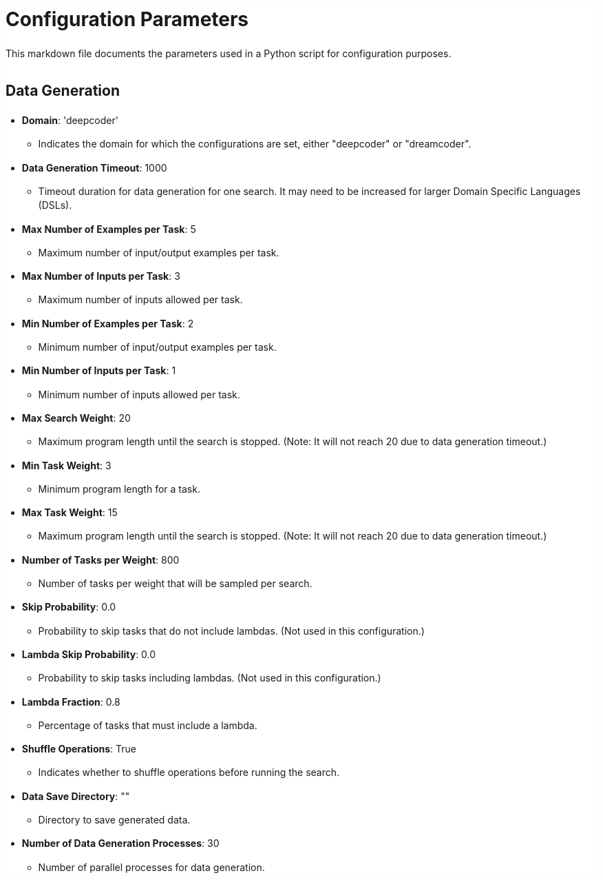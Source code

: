 # Configuration Parameters

This markdown file documents the parameters used in a Python script for configuration purposes.

## Data Generation

- **Domain**: 'deepcoder' 
  -  Indicates the domain for which the configurations are set, either "deepcoder" or "dreamcoder".
  
- **Data Generation Timeout**: 1000 
  -  Timeout duration for data generation for one search. It may need to be increased for larger Domain Specific Languages (DSLs).
  
- **Max Number of Examples per Task**: 5 
  -  Maximum number of input/output examples per task.
  
- **Max Number of Inputs per Task**: 3 
  -  Maximum number of inputs allowed per task.
  
- **Min Number of Examples per Task**: 2 
  -  Minimum number of input/output examples per task.
  
- **Min Number of Inputs per Task**: 1 
  -  Minimum number of inputs allowed per task.
  
- **Max Search Weight**: 20 
  -  Maximum program length until the search is stopped. (Note: It will not reach 20 due to data generation timeout.)
  
- **Min Task Weight**: 3 
  -  Minimum program length for a task.
  
- **Max Task Weight**: 15 
  -  Maximum program length until the search is stopped. (Note: It will not reach 20 due to data generation timeout.)
  
- **Number of Tasks per Weight**: 800 
  -  Number of tasks per weight that will be sampled per search.
  
- **Skip Probability**: 0.0 
  -  Probability to skip tasks that do not include lambdas. (Not used in this configuration.)
  
- **Lambda Skip Probability**: 0.0 
  -  Probability to skip tasks including lambdas. (Not used in this configuration.)
  
- **Lambda Fraction**: 0.8 
  -  Percentage of tasks that must include a lambda.
  
- **Shuffle Operations**: True 
  -  Indicates whether to shuffle operations before running the search.
  
- **Data Save Directory**: "" 
  -  Directory to save generated data.
  
- **Number of Data Generation Processes**: 30 
  -  Number of parallel processes for data generation.
  